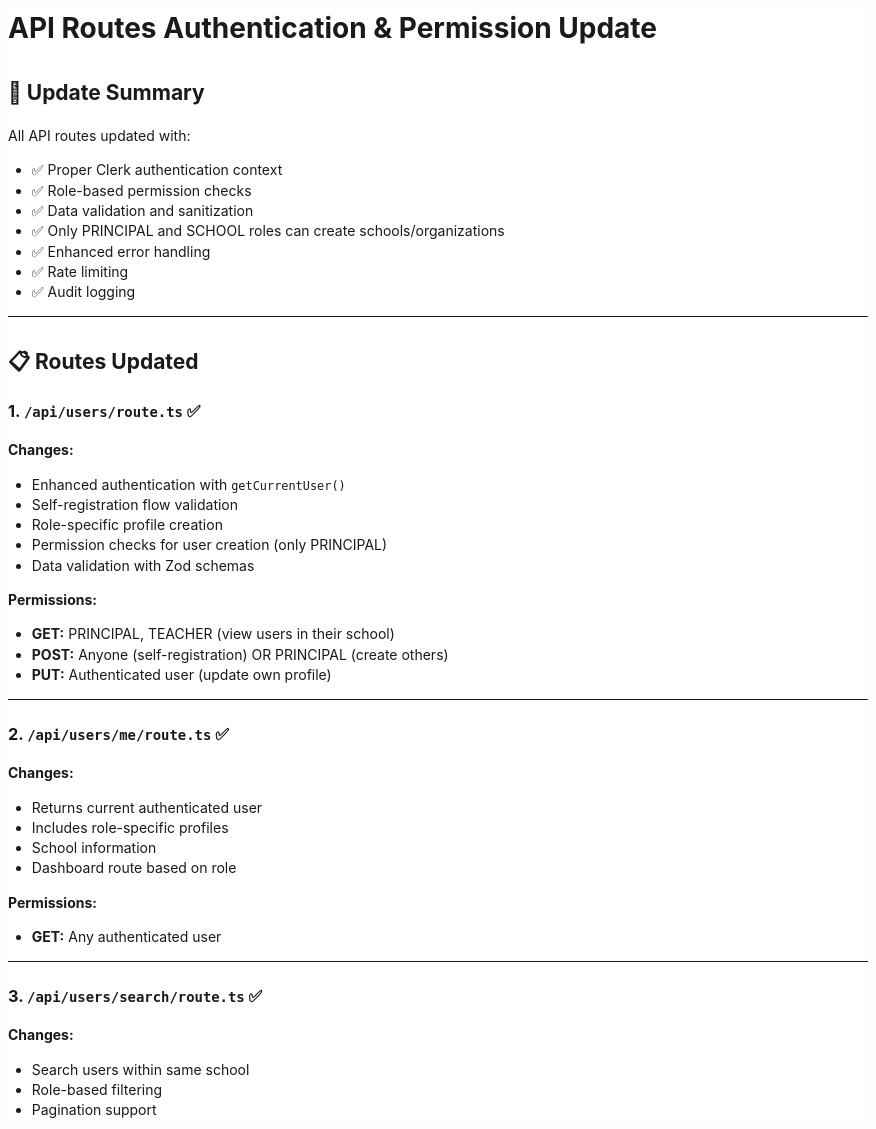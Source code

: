 # API Routes Authentication & Permission Update

## 🎯 **Update Summary**

All API routes updated with:
- ✅ Proper Clerk authentication context
- ✅ Role-based permission checks
- ✅ Data validation and sanitization
- ✅ Only PRINCIPAL and SCHOOL roles can create schools/organizations
- ✅ Enhanced error handling
- ✅ Rate limiting
- ✅ Audit logging

---

## 📋 **Routes Updated**

### **1. `/api/users/route.ts`** ✅
**Changes:**
- Enhanced authentication with `getCurrentUser()`
- Self-registration flow validation
- Role-specific profile creation
- Permission checks for user creation (only PRINCIPAL)
- Data validation with Zod schemas

**Permissions:**
- **GET:** PRINCIPAL, TEACHER (view users in their school)
- **POST:** Anyone (self-registration) OR PRINCIPAL (create others)
- **PUT:** Authenticated user (update own profile)

---

### **2. `/api/users/me/route.ts`** ✅
**Changes:**
- Returns current authenticated user
- Includes role-specific profiles
- School information
- Dashboard route based on role

**Permissions:**
- **GET:** Any authenticated user

---

### **3. `/api/users/search/route.ts`** ✅
**Changes:**
- Search users within same school
- Role-based filtering
- Pagination support
